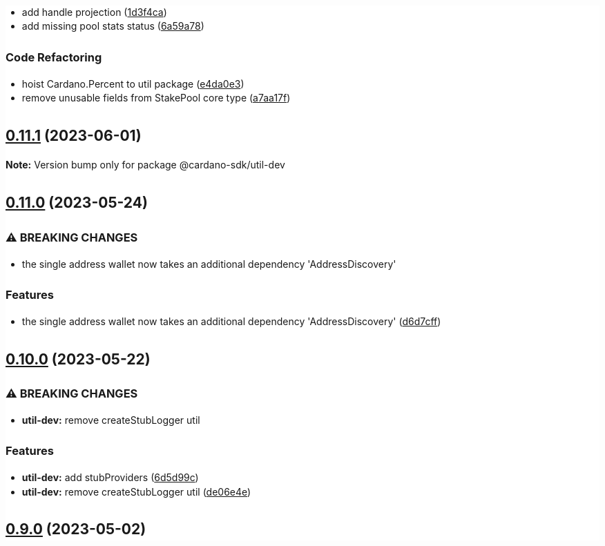 * add handle projection ([1d3f4ca](https://github.com/input-output-hk/cardano-js-sdk/commit/1d3f4ca3cfa3f1dfb668847de58eba4d0402d48e))
* add missing pool stats status ([6a59a78](https://github.com/input-output-hk/cardano-js-sdk/commit/6a59a78cff0eae3d965e62d65d8612a642dce8f8))

### Code Refactoring

* hoist Cardano.Percent to util package ([e4da0e3](https://github.com/input-output-hk/cardano-js-sdk/commit/e4da0e3851a4bdfd503c1f195c5ba1455ea6675b))
* remove unusable fields from StakePool core type ([a7aa17f](https://github.com/input-output-hk/cardano-js-sdk/commit/a7aa17fdd5224437555840d21f56c4660142c351))

## [0.11.1](https://github.com/input-output-hk/cardano-js-sdk/compare/@cardano-sdk/util-dev@0.11.0...@cardano-sdk/util-dev@0.11.1) (2023-06-01)

**Note:** Version bump only for package @cardano-sdk/util-dev

## [0.11.0](https://github.com/input-output-hk/cardano-js-sdk/compare/@cardano-sdk/util-dev@0.10.0...@cardano-sdk/util-dev@0.11.0) (2023-05-24)

### ⚠ BREAKING CHANGES

* the single address wallet now takes an additional dependency 'AddressDiscovery'

### Features

* the single address wallet now takes an additional dependency 'AddressDiscovery' ([d6d7cff](https://github.com/input-output-hk/cardano-js-sdk/commit/d6d7cffe3a7089af2aff39e78c491f4e0a06c989))

## [0.10.0](https://github.com/input-output-hk/cardano-js-sdk/compare/@cardano-sdk/util-dev@0.9.0...@cardano-sdk/util-dev@0.10.0) (2023-05-22)

### ⚠ BREAKING CHANGES

* **util-dev:** remove createStubLogger util

### Features

* **util-dev:** add stubProviders ([6d5d99c](https://github.com/input-output-hk/cardano-js-sdk/commit/6d5d99c80894a4b126647272f490d9e2c472d818))
* **util-dev:** remove createStubLogger util ([de06e4e](https://github.com/input-output-hk/cardano-js-sdk/commit/de06e4e46877116f7ceb1f04df920a351dd4724d))

## [0.9.0](https://github.com/input-output-hk/cardano-js-sdk/compare/@cardano-sdk/util-dev@0.8.0...@cardano-sdk/util-dev@0.9.0) (2023-05-02)
